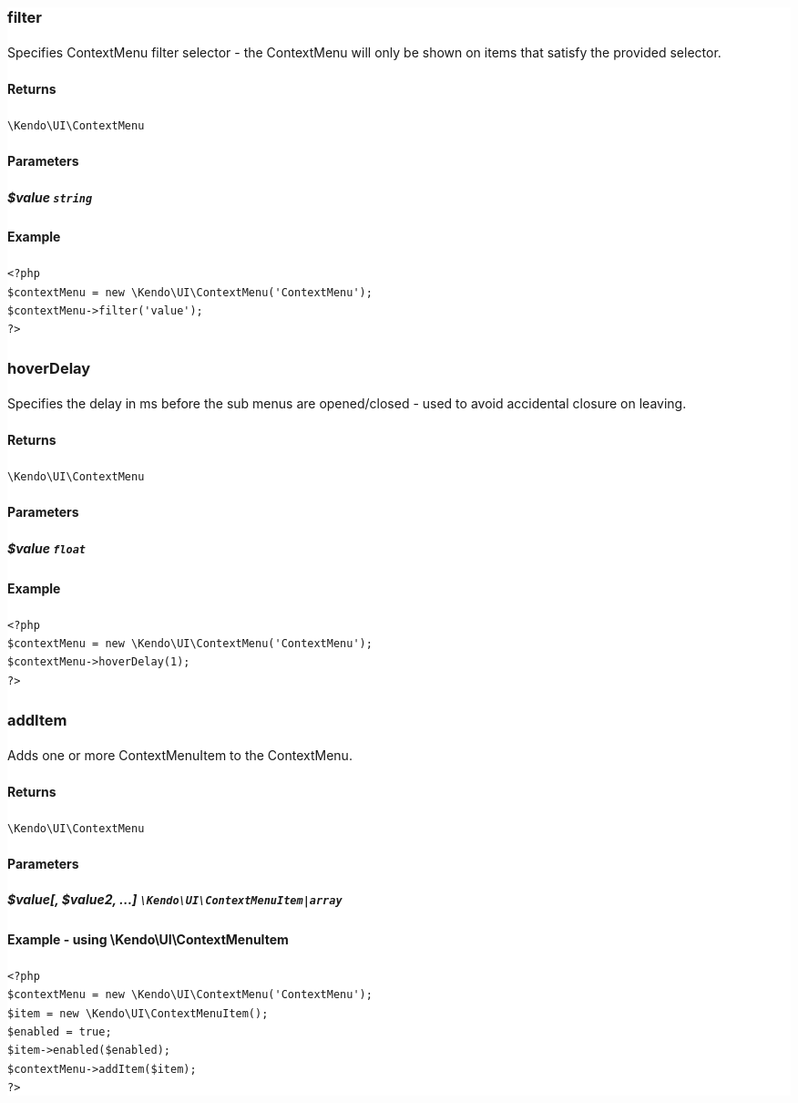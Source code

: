 ### filter
Specifies ContextMenu filter selector - the ContextMenu will only be shown on items that satisfy the provided selector.

#### Returns
`\Kendo\UI\ContextMenu`

#### Parameters

##### $value `string`



#### Example 
    <?php
    $contextMenu = new \Kendo\UI\ContextMenu('ContextMenu');
    $contextMenu->filter('value');
    ?>

### hoverDelay
Specifies the delay in ms before the sub menus are opened/closed - used to avoid accidental closure on leaving.

#### Returns
`\Kendo\UI\ContextMenu`

#### Parameters

##### $value `float`



#### Example 
    <?php
    $contextMenu = new \Kendo\UI\ContextMenu('ContextMenu');
    $contextMenu->hoverDelay(1);
    ?>

### addItem

Adds one or more ContextMenuItem to the ContextMenu.

#### Returns
`\Kendo\UI\ContextMenu`

#### Parameters

##### $value[, $value2, ...] `\Kendo\UI\ContextMenuItem|array`

#### Example - using \Kendo\UI\ContextMenuItem

    <?php
    $contextMenu = new \Kendo\UI\ContextMenu('ContextMenu');
    $item = new \Kendo\UI\ContextMenuItem();
    $enabled = true;
    $item->enabled($enabled);
    $contextMenu->addItem($item);
    ?>
